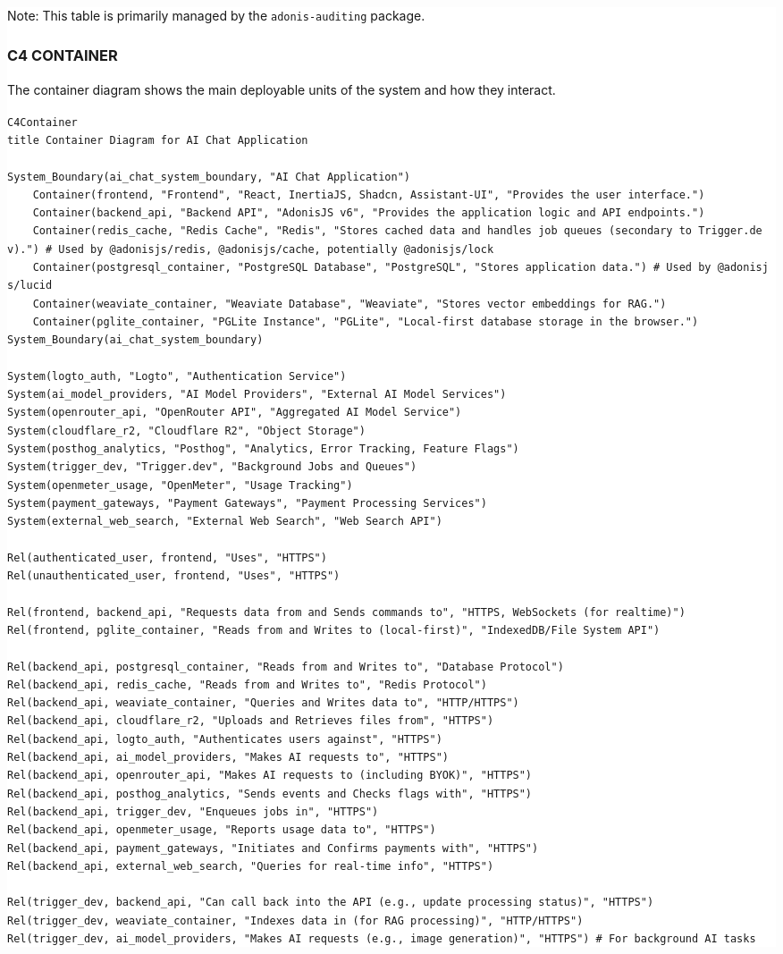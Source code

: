 Note: This table is primarily managed by the `adonis-auditing` package.

### C4 CONTAINER

The container diagram shows the main deployable units of the system and how they interact.

```mermaid
C4Container
title Container Diagram for AI Chat Application

System_Boundary(ai_chat_system_boundary, "AI Chat Application")
    Container(frontend, "Frontend", "React, InertiaJS, Shadcn, Assistant-UI", "Provides the user interface.")
    Container(backend_api, "Backend API", "AdonisJS v6", "Provides the application logic and API endpoints.")
    Container(redis_cache, "Redis Cache", "Redis", "Stores cached data and handles job queues (secondary to Trigger.dev).") # Used by @adonisjs/redis, @adonisjs/cache, potentially @adonisjs/lock
    Container(postgresql_container, "PostgreSQL Database", "PostgreSQL", "Stores application data.") # Used by @adonisjs/lucid
    Container(weaviate_container, "Weaviate Database", "Weaviate", "Stores vector embeddings for RAG.")
    Container(pglite_container, "PGLite Instance", "PGLite", "Local-first database storage in the browser.")
System_Boundary(ai_chat_system_boundary)

System(logto_auth, "Logto", "Authentication Service")
System(ai_model_providers, "AI Model Providers", "External AI Model Services")
System(openrouter_api, "OpenRouter API", "Aggregated AI Model Service")
System(cloudflare_r2, "Cloudflare R2", "Object Storage")
System(posthog_analytics, "Posthog", "Analytics, Error Tracking, Feature Flags")
System(trigger_dev, "Trigger.dev", "Background Jobs and Queues")
System(openmeter_usage, "OpenMeter", "Usage Tracking")
System(payment_gateways, "Payment Gateways", "Payment Processing Services")
System(external_web_search, "External Web Search", "Web Search API")

Rel(authenticated_user, frontend, "Uses", "HTTPS")
Rel(unauthenticated_user, frontend, "Uses", "HTTPS")

Rel(frontend, backend_api, "Requests data from and Sends commands to", "HTTPS, WebSockets (for realtime)")
Rel(frontend, pglite_container, "Reads from and Writes to (local-first)", "IndexedDB/File System API")

Rel(backend_api, postgresql_container, "Reads from and Writes to", "Database Protocol")
Rel(backend_api, redis_cache, "Reads from and Writes to", "Redis Protocol")
Rel(backend_api, weaviate_container, "Queries and Writes data to", "HTTP/HTTPS")
Rel(backend_api, cloudflare_r2, "Uploads and Retrieves files from", "HTTPS")
Rel(backend_api, logto_auth, "Authenticates users against", "HTTPS")
Rel(backend_api, ai_model_providers, "Makes AI requests to", "HTTPS")
Rel(backend_api, openrouter_api, "Makes AI requests to (including BYOK)", "HTTPS")
Rel(backend_api, posthog_analytics, "Sends events and Checks flags with", "HTTPS")
Rel(backend_api, trigger_dev, "Enqueues jobs in", "HTTPS")
Rel(backend_api, openmeter_usage, "Reports usage data to", "HTTPS")
Rel(backend_api, payment_gateways, "Initiates and Confirms payments with", "HTTPS")
Rel(backend_api, external_web_search, "Queries for real-time info", "HTTPS")

Rel(trigger_dev, backend_api, "Can call back into the API (e.g., update processing status)", "HTTPS")
Rel(trigger_dev, weaviate_container, "Indexes data in (for RAG processing)", "HTTP/HTTPS")
Rel(trigger_dev, ai_model_providers, "Makes AI requests (e.g., image generation)", "HTTPS") # For background AI tasks
```
